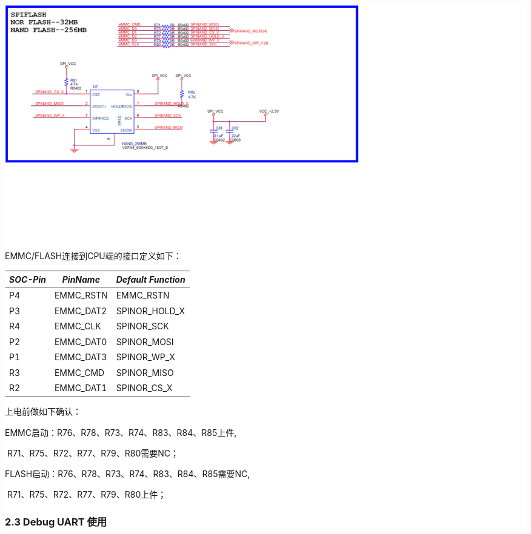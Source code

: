 <img src="../assert/产品介绍-电路设计介绍/flash.svg" alt="flash" style="zoom:200%;" />

EMMC/FLASH连接到CPU端的接口定义如下：

 

| *SOC-Pin* | *PinName* | *Default Function* |
| --------- | --------- | ------------------ |
| P4        | EMMC_RSTN | EMMC_RSTN          |
| P3        | EMMC_DAT2 | SPINOR_HOLD_X      |
| R4        | EMMC_CLK  | SPINOR_SCK         |
| P2        | EMMC_DAT0 | SPINOR_MOSI        |
| P1        | EMMC_DAT3 | SPINOR_WP_X        |
| R3        | EMMC_CMD  | SPINOR_MISO        |
| R2        | EMMC_DAT1 | SPINOR_CS_X        |



上电前做如下确认：

EMMC启动：R76、R78、R73、R74、R83、R84、R85上件,

​       				R71、R75、R72、R77、R79、R80需要NC；

FLASH启动：R76、R78、R73、R74、R83、R84、R85需要NC,

​       				R71、R75、R72、R77、R79、R80上件；

<div STYLE="page-break-after: always;"></div>

### 2.3 Debug UART 使用
